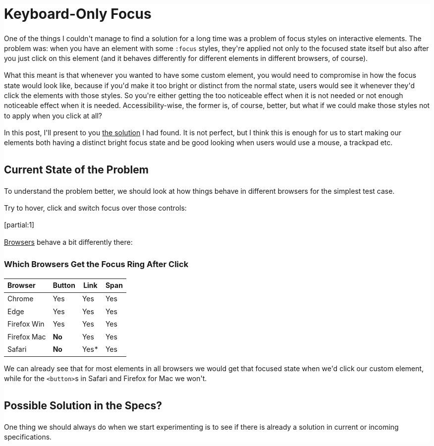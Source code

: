 # Keyboard-Only Focus

One of the things I couldn't manage to find a solution for a long time was a problem of focus styles on interactive elements. The problem was: when you have an element with some `:focus` styles, they're applied not only to the focused state itself but also after you just click on this element (and it behaves differently for different elements in different browsers, of course).

What this meant is that whenever you wanted to have some custom element, you would need to compromise in how the focus state would look like, because if you'd make it too bright or distinct from the normal state, users would see it whenever they'd click the elements with those styles. So you're either getting the too noticeable effect when it is not needed or not enough noticeable effect when it is needed. Accessibility-wise, the former is, of course, better, but what if we could make those styles not to apply when you click at all?

In this post, I'll present to you [the solution](*solution "You can jump straight to [the final solution](#proper-solution), but I recommend you to read the whole post anyway in order to better understand it.") I had found. It is not perfect, but I think this is enough for us to start making our elements both having a distinct bright focus state and be good looking when users would use a mouse, a trackpad etc.

## Current State of the Problem

To understand the problem better, we should look at how things behave in different browsers for the simplest test case.

Try to hover, click and switch focus over those controls:

[partial:1]

[Browsers](*safari "Note that the Safari doesn't get keyboard focus for links by default (you need to enable it in its preferences for this), but still gets the state on click.") behave a bit differently there:

### Which Browsers Get the Focus Ring After Click

| Browser     | Button | Link | Span |
|:----------- |--------|------|------|
| Chrome      | Yes    | Yes  | Yes  |
| Edge        | Yes    | Yes  | Yes  |
| Firefox Win | Yes    | Yes  | Yes  |
| Firefox Mac | **No** | Yes  | Yes  |
| Safari      | **No** | Yes* | Yes  |

We can already see that for most elements in all browsers we would get that focused state when we'd click our custom element, while for the `<button>`s in Safari and Firefox for Mac we won't.

## Possible Solution in the Specs?

One thing we should always do when we start experimenting is to see if there is already a solution in current or incoming specifications.
